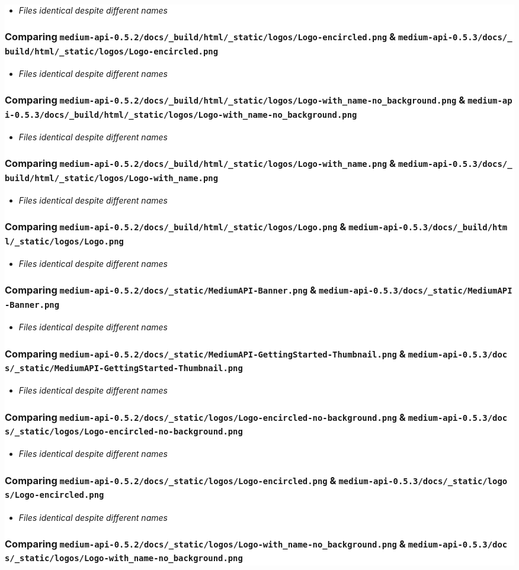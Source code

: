  * *Files identical despite different names*

### Comparing `medium-api-0.5.2/docs/_build/html/_static/logos/Logo-encircled.png` & `medium-api-0.5.3/docs/_build/html/_static/logos/Logo-encircled.png`

 * *Files identical despite different names*

### Comparing `medium-api-0.5.2/docs/_build/html/_static/logos/Logo-with_name-no_background.png` & `medium-api-0.5.3/docs/_build/html/_static/logos/Logo-with_name-no_background.png`

 * *Files identical despite different names*

### Comparing `medium-api-0.5.2/docs/_build/html/_static/logos/Logo-with_name.png` & `medium-api-0.5.3/docs/_build/html/_static/logos/Logo-with_name.png`

 * *Files identical despite different names*

### Comparing `medium-api-0.5.2/docs/_build/html/_static/logos/Logo.png` & `medium-api-0.5.3/docs/_build/html/_static/logos/Logo.png`

 * *Files identical despite different names*

### Comparing `medium-api-0.5.2/docs/_static/MediumAPI-Banner.png` & `medium-api-0.5.3/docs/_static/MediumAPI-Banner.png`

 * *Files identical despite different names*

### Comparing `medium-api-0.5.2/docs/_static/MediumAPI-GettingStarted-Thumbnail.png` & `medium-api-0.5.3/docs/_static/MediumAPI-GettingStarted-Thumbnail.png`

 * *Files identical despite different names*

### Comparing `medium-api-0.5.2/docs/_static/logos/Logo-encircled-no-background.png` & `medium-api-0.5.3/docs/_static/logos/Logo-encircled-no-background.png`

 * *Files identical despite different names*

### Comparing `medium-api-0.5.2/docs/_static/logos/Logo-encircled.png` & `medium-api-0.5.3/docs/_static/logos/Logo-encircled.png`

 * *Files identical despite different names*

### Comparing `medium-api-0.5.2/docs/_static/logos/Logo-with_name-no_background.png` & `medium-api-0.5.3/docs/_static/logos/Logo-with_name-no_background.png`
